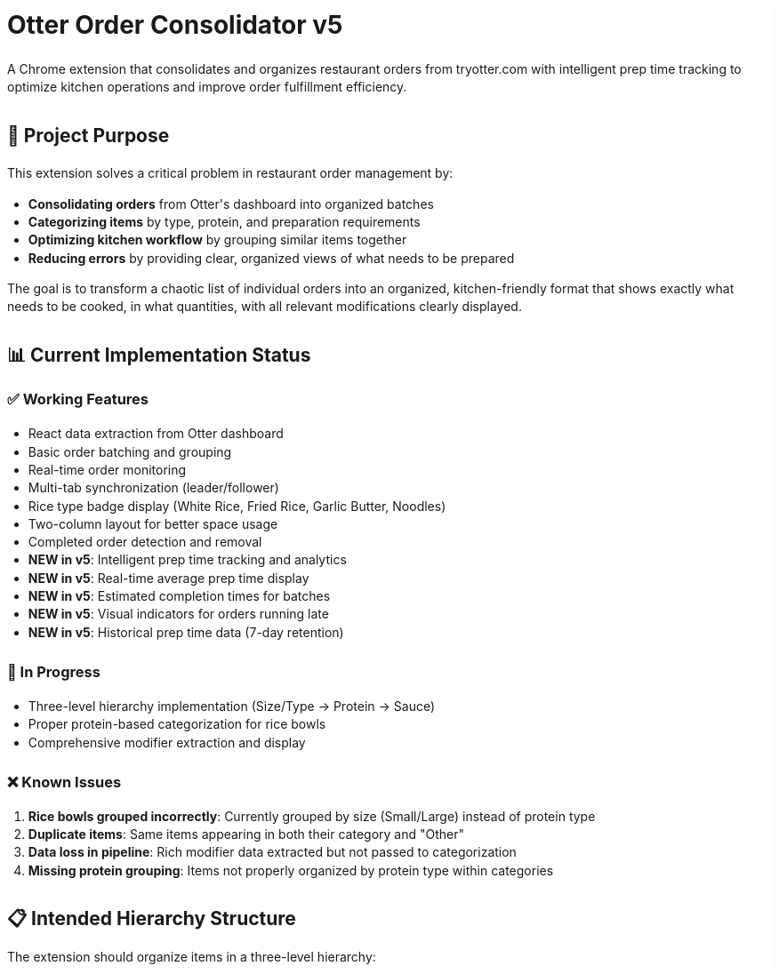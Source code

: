 # Otter Order Consolidator v5

A Chrome extension that consolidates and organizes restaurant orders from tryotter.com with intelligent prep time tracking to optimize kitchen operations and improve order fulfillment efficiency.

## 🎯 Project Purpose

This extension solves a critical problem in restaurant order management by:
- **Consolidating orders** from Otter's dashboard into organized batches
- **Categorizing items** by type, protein, and preparation requirements
- **Optimizing kitchen workflow** by grouping similar items together
- **Reducing errors** by providing clear, organized views of what needs to be prepared

The goal is to transform a chaotic list of individual orders into an organized, kitchen-friendly format that shows exactly what needs to be cooked, in what quantities, with all relevant modifications clearly displayed.

## 📊 Current Implementation Status

### ✅ Working Features
- React data extraction from Otter dashboard
- Basic order batching and grouping
- Real-time order monitoring
- Multi-tab synchronization (leader/follower)
- Rice type badge display (White Rice, Fried Rice, Garlic Butter, Noodles)
- Two-column layout for better space usage
- Completed order detection and removal
- **NEW in v5**: Intelligent prep time tracking and analytics
- **NEW in v5**: Real-time average prep time display
- **NEW in v5**: Estimated completion times for batches
- **NEW in v5**: Visual indicators for orders running late
- **NEW in v5**: Historical prep time data (7-day retention)

### 🚧 In Progress
- Three-level hierarchy implementation (Size/Type → Protein → Sauce)
- Proper protein-based categorization for rice bowls
- Comprehensive modifier extraction and display

### ❌ Known Issues
1. **Rice bowls grouped incorrectly**: Currently grouped by size (Small/Large) instead of protein type
2. **Duplicate items**: Same items appearing in both their category and "Other"
3. **Data loss in pipeline**: Rich modifier data extracted but not passed to categorization
4. **Missing protein grouping**: Items not properly organized by protein type within categories

## 📋 Intended Hierarchy Structure

The extension should organize items in a three-level hierarchy:

